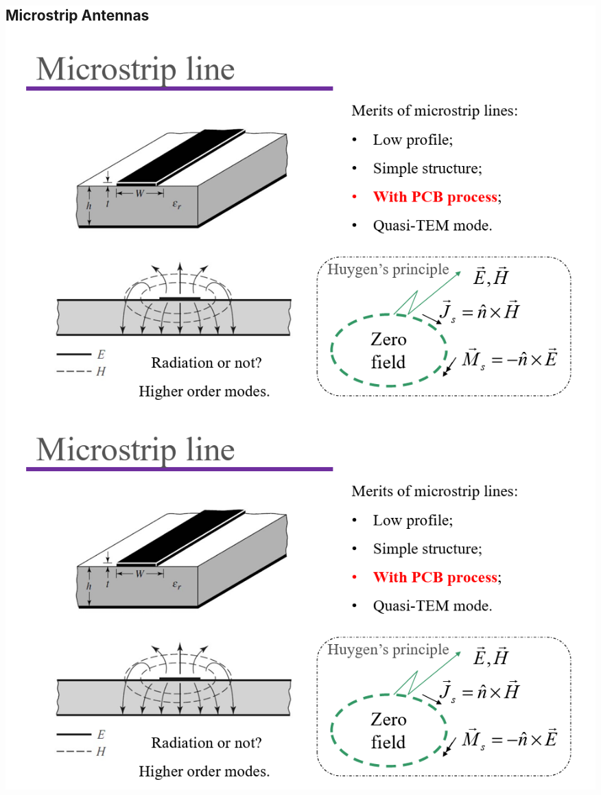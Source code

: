## Microstrip Antennas  


![1717740667735](../images/Antenna/1717740667735.png)

![1717740670364](../images/Antenna/1717740670364.png)
